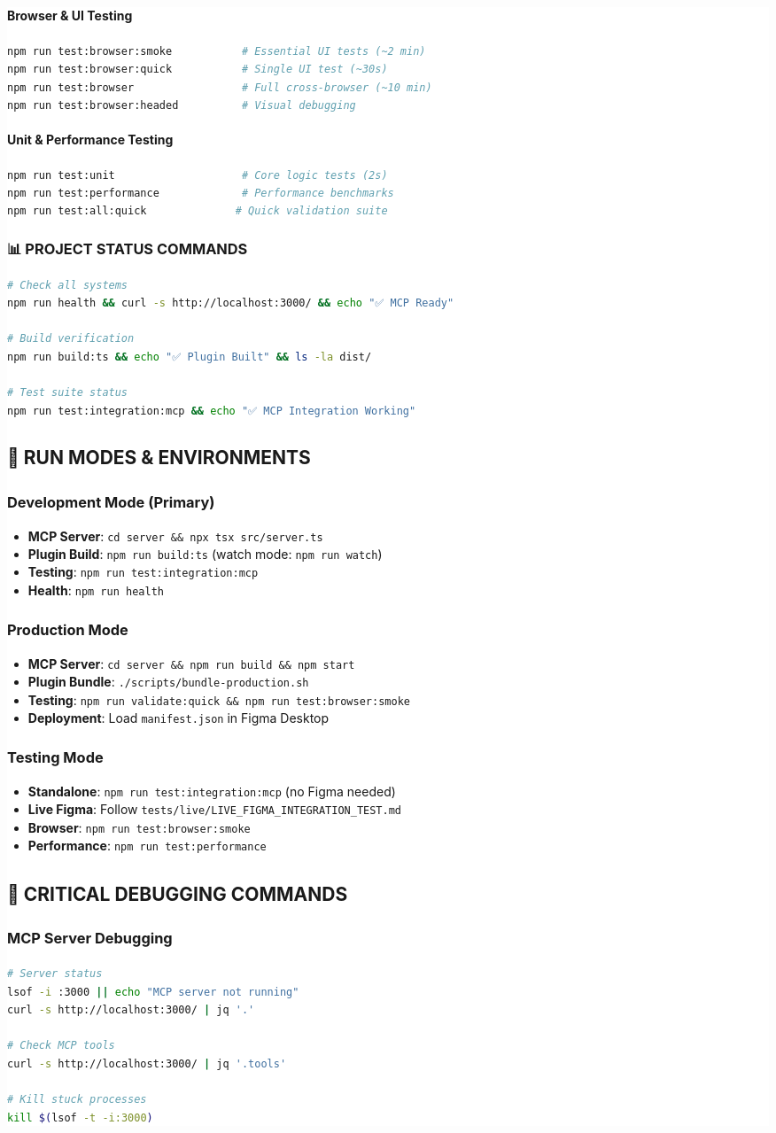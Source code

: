 #### **Browser & UI Testing**
```bash
npm run test:browser:smoke           # Essential UI tests (~2 min)
npm run test:browser:quick           # Single UI test (~30s)  
npm run test:browser                 # Full cross-browser (~10 min)
npm run test:browser:headed          # Visual debugging
```

#### **Unit & Performance Testing**
```bash
npm run test:unit                    # Core logic tests (2s)
npm run test:performance             # Performance benchmarks
npm run test:all:quick              # Quick validation suite
```

### **📊 PROJECT STATUS COMMANDS**
```bash
# Check all systems
npm run health && curl -s http://localhost:3000/ && echo "✅ MCP Ready"

# Build verification
npm run build:ts && echo "✅ Plugin Built" && ls -la dist/

# Test suite status  
npm run test:integration:mcp && echo "✅ MCP Integration Working"
```

## 🎯 **RUN MODES & ENVIRONMENTS**

### **Development Mode (Primary)**
- **MCP Server**: `cd server && npx tsx src/server.ts`
- **Plugin Build**: `npm run build:ts` (watch mode: `npm run watch`)
- **Testing**: `npm run test:integration:mcp`
- **Health**: `npm run health`

### **Production Mode**
- **MCP Server**: `cd server && npm run build && npm start`
- **Plugin Bundle**: `./scripts/bundle-production.sh`
- **Testing**: `npm run validate:quick && npm run test:browser:smoke`
- **Deployment**: Load `manifest.json` in Figma Desktop

### **Testing Mode**
- **Standalone**: `npm run test:integration:mcp` (no Figma needed)
- **Live Figma**: Follow `tests/live/LIVE_FIGMA_INTEGRATION_TEST.md`
- **Browser**: `npm run test:browser:smoke`
- **Performance**: `npm run test:performance`

## 🚨 **CRITICAL DEBUGGING COMMANDS**

### **MCP Server Debugging**
```bash
# Server status
lsof -i :3000 || echo "MCP server not running"
curl -s http://localhost:3000/ | jq '.'

# Check MCP tools
curl -s http://localhost:3000/ | jq '.tools'

# Kill stuck processes
kill $(lsof -t -i:3000)
```
